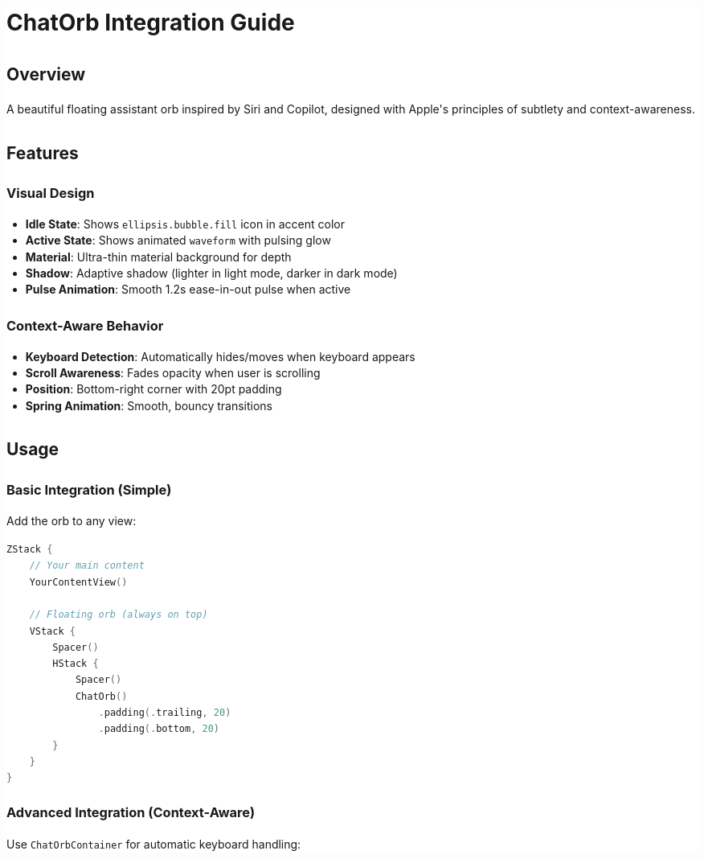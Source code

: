 # ChatOrb Integration Guide

## Overview
A beautiful floating assistant orb inspired by Siri and Copilot, designed with Apple's principles of subtlety and context-awareness.

## Features

### Visual Design
- **Idle State**: Shows `ellipsis.bubble.fill` icon in accent color
- **Active State**: Shows animated `waveform` with pulsing glow
- **Material**: Ultra-thin material background for depth
- **Shadow**: Adaptive shadow (lighter in light mode, darker in dark mode)
- **Pulse Animation**: Smooth 1.2s ease-in-out pulse when active

### Context-Aware Behavior
- **Keyboard Detection**: Automatically hides/moves when keyboard appears
- **Scroll Awareness**: Fades opacity when user is scrolling
- **Position**: Bottom-right corner with 20pt padding
- **Spring Animation**: Smooth, bouncy transitions

## Usage

### Basic Integration (Simple)

Add the orb to any view:

```swift
ZStack {
    // Your main content
    YourContentView()
    
    // Floating orb (always on top)
    VStack {
        Spacer()
        HStack {
            Spacer()
            ChatOrb()
                .padding(.trailing, 20)
                .padding(.bottom, 20)
        }
    }
}
```

### Advanced Integration (Context-Aware)

Use `ChatOrbContainer` for automatic keyboard handling:
